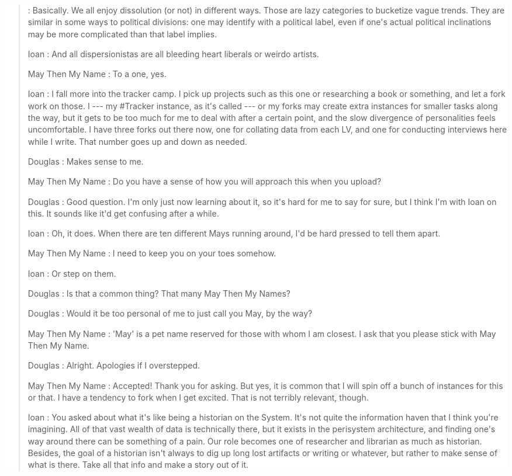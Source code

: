 > :   Basically. We all enjoy dissolution (or not) in different ways. Those are lazy categories to bucketize vague trends. They are similar in some ways to political divisions: one may identify with a political label, even if one's actual political inclinations may be more complicated than that label implies.
> 
> Ioan
> :   And all dispersionistas are all bleeding heart liberals or weirdo artists.
> 
> May Then My Name
> :   To a one, yes.
> 
> Ioan
> :   I fall more into the tracker camp. I pick up projects such as this one or researching a book or something, and let a fork work on those. I --- my #Tracker instance, as it's called --- or my forks may create extra instances for smaller tasks along the way, but it gets to be too much for me to deal with after a certain point, and the slow divergence of personalities feels uncomfortable. I have three forks out there now, one for collating data from each LV, and one for conducting interviews here while I write. That number goes up and down as needed.
> 
> Douglas
> :   Makes sense to me.
> 
> May Then My Name
> :   Do you have a sense of how you will approach this when you upload?
> 
> Douglas
> :   Good question. I'm only just now learning about it, so it's hard for me to say for sure, but I think I'm with Ioan on this. It sounds like it'd get confusing after a while.
> 
> Ioan
> :   Oh, it does. When there are ten different Mays running around, I'd be hard pressed to tell them apart.
> 
> May Then My Name
> :   I need to keep you on your toes somehow.
> 
> Ioan
> :   Or step on them.
> 
> Douglas
> :   Is that a common thing? That many May Then My Names?
> 
> Douglas
> :   Would it be too personal of me to just call you May, by the way?
> 
> May Then My Name
> :   'May' is a pet name reserved for those with whom I am closest. I ask that you please stick with May Then My Name.
>
> Douglas
> :   Alright. Apologies if I overstepped.
> 
> May Then My Name
> :   Accepted! Thank you for asking. But yes, it is common that I will spin off a bunch of instances for this or that. I have a tendency to fork when I get excited. That is not terribly relevant, though.
> 
> Ioan
> :   You asked about what it's like being a historian on the System. It's not quite the information haven that I think you're imagining. All of that vast wealth of data is technically there, but it exists in the perisystem architecture, and finding one's way around there can be something of a pain. Our role becomes one of researcher and librarian as much as historian. Besides, the goal of a historian isn't always to dig up long lost artifacts or writing or whatever, but rather to make sense of what is there. Take all that info and make a story out of it.